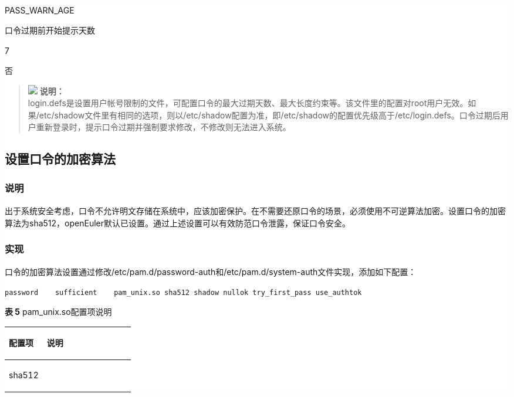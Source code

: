 </tr>
<tr id="zh-cn_topic_0152100281_r2b4ddf77ed6345f2af1df4ca80e8da79"><td class="cellrowborder" valign="top" width="25.737426257374263%" headers="mcps1.2.5.1.1 "><p id="zh-cn_topic_0152100281_a95fb2c79aba04e37a87c4f34710db6c1"><a name="zh-cn_topic_0152100281_a95fb2c79aba04e37a87c4f34710db6c1"></a><a name="zh-cn_topic_0152100281_a95fb2c79aba04e37a87c4f34710db6c1"></a>PASS_WARN_AGE</p>
</td>
<td class="cellrowborder" valign="top" width="24.517548245175483%" headers="mcps1.2.5.1.2 "><p id="p1723920441810"><a name="p1723920441810"></a><a name="p1723920441810"></a>口令过期前开始提示天数</p>
</td>
<td class="cellrowborder" valign="top" width="15.718428157184283%" headers="mcps1.2.5.1.3 "><p id="zh-cn_topic_0152100281_a0ccc437555734423b86103bf36f3977b"><a name="zh-cn_topic_0152100281_a0ccc437555734423b86103bf36f3977b"></a><a name="zh-cn_topic_0152100281_a0ccc437555734423b86103bf36f3977b"></a>7</p>
</td>
<td class="cellrowborder" valign="top" width="34.02659734026597%" headers="mcps1.2.5.1.4 "><p id="p249184791910"><a name="p249184791910"></a><a name="p249184791910"></a>否</p>
</td>
</tr>
</tbody>
</table>

>![](public_sys-resources/icon-note.gif) **说明：**   
>login.defs是设置用户帐号限制的文件，可配置口令的最大过期天数、最大长度约束等。该文件里的配置对root用户无效。如果/etc/shadow文件里有相同的选项，则以/etc/shadow配置为准，即/etc/shadow的配置优先级高于/etc/login.defs。口令过期后用户重新登录时，提示口令过期并强制要求修改，不修改则无法进入系统。  

## 设置口令的加密算法

### 说明

出于系统安全考虑，口令不允许明文存储在系统中，应该加密保护。在不需要还原口令的场景，必须使用不可逆算法加密。设置口令的加密算法为sha512，openEuler默认已设置。通过上述设置可以有效防范口令泄露，保证口令安全。

### 实现

口令的加密算法设置通过修改/etc/pam.d/password-auth和/etc/pam.d/system-auth文件实现，添加如下配置：

```
password    sufficient    pam_unix.so sha512 shadow nullok try_first_pass use_authtok
```

**表 5**  pam\_unix.so配置项说明

<a name="zh-cn_topic_0152100376_t0e4d45c67099425e935ada4953a4aaa1"></a>
<table><thead align="left"><tr id="zh-cn_topic_0152100376_r5f099f6e722f4e99a32455a5d47d934f"><th class="cellrowborder" valign="top" width="30.06%" id="mcps1.2.3.1.1"><p id="zh-cn_topic_0152100376_ad3eee42a35e3474d925afc02d065ea8d"><a name="zh-cn_topic_0152100376_ad3eee42a35e3474d925afc02d065ea8d"></a><a name="zh-cn_topic_0152100376_ad3eee42a35e3474d925afc02d065ea8d"></a><strong id="zh-cn_topic_0152100376_a1f3e7c436885404cbfccc328e0c7e637"><a name="zh-cn_topic_0152100376_a1f3e7c436885404cbfccc328e0c7e637"></a><a name="zh-cn_topic_0152100376_a1f3e7c436885404cbfccc328e0c7e637"></a>配置项</strong></p>
</th>
<th class="cellrowborder" valign="top" width="69.94%" id="mcps1.2.3.1.2"><p id="zh-cn_topic_0152100376_a4a9755d6633d4ab78a9cfc4b7ae4e1f4"><a name="zh-cn_topic_0152100376_a4a9755d6633d4ab78a9cfc4b7ae4e1f4"></a><a name="zh-cn_topic_0152100376_a4a9755d6633d4ab78a9cfc4b7ae4e1f4"></a><strong id="zh-cn_topic_0152100376_a90b3ce150cd1484b97ffc5ec58639c7f"><a name="zh-cn_topic_0152100376_a90b3ce150cd1484b97ffc5ec58639c7f"></a><a name="zh-cn_topic_0152100376_a90b3ce150cd1484b97ffc5ec58639c7f"></a>说明</strong></p>
</th>
</tr>
</thead>
<tbody><tr id="zh-cn_topic_0152100376_rb5b7197d70714a90903102bb24fd0ea7"><td class="cellrowborder" valign="top" width="30.06%" headers="mcps1.2.3.1.1 "><p id="zh-cn_topic_0152100376_aa12ab9b1e578408a8dce9667a858c9f1"><a name="zh-cn_topic_0152100376_aa12ab9b1e578408a8dce9667a858c9f1"></a><a name="zh-cn_topic_0152100376_aa12ab9b1e578408a8dce9667a858c9f1"></a>sha512</p>
</td>